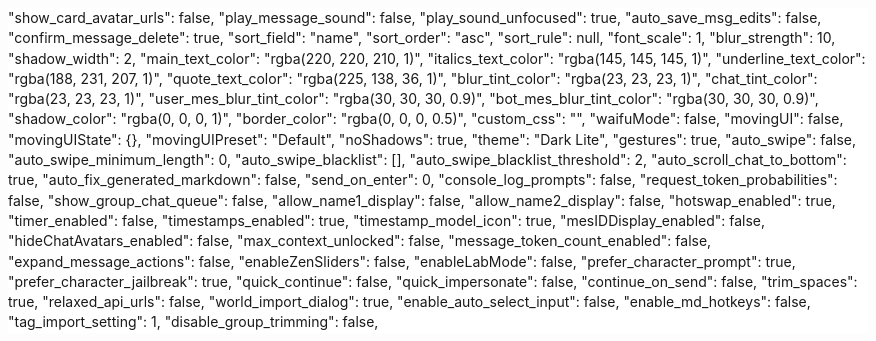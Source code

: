 "show_card_avatar_urls": false,
"play_message_sound": false,
"play_sound_unfocused": true,
"auto_save_msg_edits": false,
"confirm_message_delete": true,
"sort_field": "name",
"sort_order": "asc",
"sort_rule": null,
"font_scale": 1,
"blur_strength": 10,
"shadow_width": 2,
"main_text_color": "rgba(220, 220, 210, 1)",
"italics_text_color": "rgba(145, 145, 145, 1)",
"underline_text_color": "rgba(188, 231, 207, 1)",
"quote_text_color": "rgba(225, 138, 36, 1)",
"blur_tint_color": "rgba(23, 23, 23, 1)",
"chat_tint_color": "rgba(23, 23, 23, 1)",
"user_mes_blur_tint_color": "rgba(30, 30, 30, 0.9)",
"bot_mes_blur_tint_color": "rgba(30, 30, 30, 0.9)",
"shadow_color": "rgba(0, 0, 0, 1)",
"border_color": "rgba(0, 0, 0, 0.5)",
"custom_css": "",
"waifuMode": false,
"movingUI": false,
"movingUIState": {},
"movingUIPreset": "Default",
"noShadows": true,
"theme": "Dark Lite",
"gestures": true,
"auto_swipe": false,
"auto_swipe_minimum_length": 0,
"auto_swipe_blacklist": [],
"auto_swipe_blacklist_threshold": 2,
"auto_scroll_chat_to_bottom": true,
"auto_fix_generated_markdown": false,
"send_on_enter": 0,
"console_log_prompts": false,
"request_token_probabilities": false,
"show_group_chat_queue": false,
"allow_name1_display": false,
"allow_name2_display": false,
"hotswap_enabled": true,
"timer_enabled": false,
"timestamps_enabled": true,
"timestamp_model_icon": true,
"mesIDDisplay_enabled": false,
"hideChatAvatars_enabled": false,
"max_context_unlocked": false,
"message_token_count_enabled": false,
"expand_message_actions": false,
"enableZenSliders": false,
"enableLabMode": false,
"prefer_character_prompt": true,
"prefer_character_jailbreak": true,
"quick_continue": false,
"quick_impersonate": false,
"continue_on_send": false,
"trim_spaces": true,
"relaxed_api_urls": false,
"world_import_dialog": true,
"enable_auto_select_input": false,
"enable_md_hotkeys": false,
"tag_import_setting": 1,
"disable_group_trimming": false,